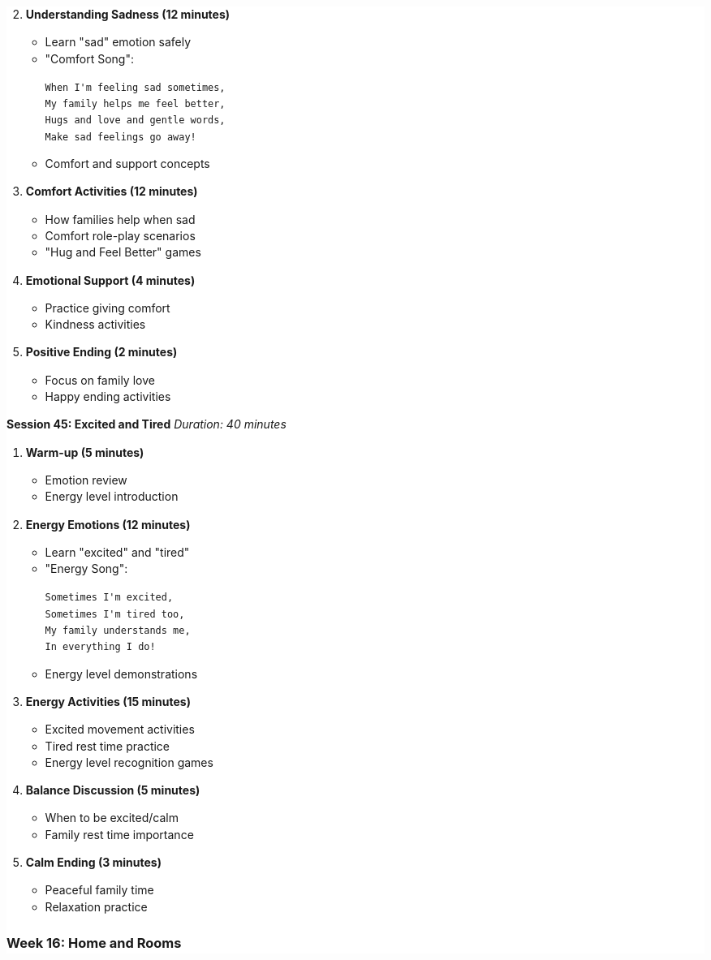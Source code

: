 2. **Understanding Sadness (12 minutes)**
   - Learn "sad" emotion safely
   - "Comfort Song":
     ```
     When I'm feeling sad sometimes,
     My family helps me feel better,
     Hugs and love and gentle words,
     Make sad feelings go away!
     ```
   - Comfort and support concepts

3. **Comfort Activities (12 minutes)**
   - How families help when sad
   - Comfort role-play scenarios
   - "Hug and Feel Better" games

4. **Emotional Support (4 minutes)**
   - Practice giving comfort
   - Kindness activities

5. **Positive Ending (2 minutes)**
   - Focus on family love
   - Happy ending activities

**Session 45: Excited and Tired**
*Duration: 40 minutes*

1. **Warm-up (5 minutes)**
   - Emotion review
   - Energy level introduction

2. **Energy Emotions (12 minutes)**
   - Learn "excited" and "tired"
   - "Energy Song":
     ```
     Sometimes I'm excited,
     Sometimes I'm tired too,
     My family understands me,
     In everything I do!
     ```
   - Energy level demonstrations

3. **Energy Activities (15 minutes)**
   - Excited movement activities
   - Tired rest time practice
   - Energy level recognition games

4. **Balance Discussion (5 minutes)**
   - When to be excited/calm
   - Family rest time importance

5. **Calm Ending (3 minutes)**
   - Peaceful family time
   - Relaxation practice

### Week 16: Home and Rooms
